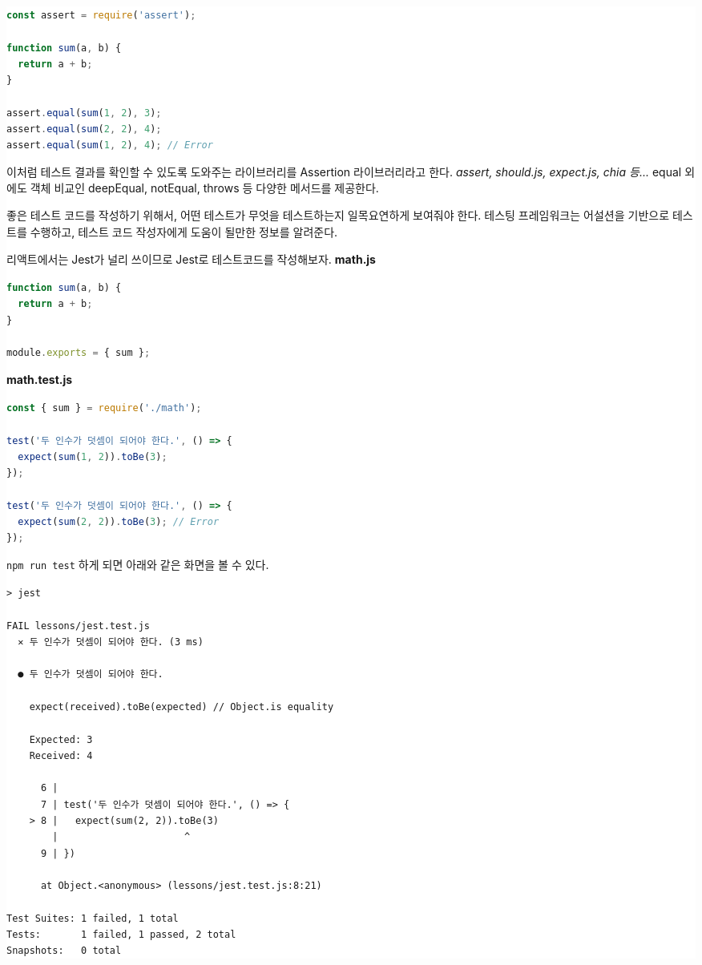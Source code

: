 ```js
const assert = require('assert');

function sum(a, b) {
  return a + b;
}

assert.equal(sum(1, 2), 3);
assert.equal(sum(2, 2), 4);
assert.equal(sum(1, 2), 4); // Error
```

이처럼 테스트 결과를 확인할 수 있도록 도와주는 라이브러리를 Assertion 라이브러리라고 한다. _assert, should.js, expect.js, chia 등..._
equal 외에도 객체 비교인 deepEqual, notEqual, throws 등 다양한 메서드를 제공한다.

좋은 테스트 코드를 작성하기 위해서, 어떤 테스트가 무엇을 테스트하는지 일목요연하게 보여줘야 한다.
테스팅 프레임워크는 어설션을 기반으로 테스트를 수행하고, 테스트 코드 작성자에게 도움이 될만한 정보를 알려준다.

리액트에서는 Jest가 널리 쓰이므로 Jest로 테스트코드를 작성해보자.
**math.js**

```js
function sum(a, b) {
  return a + b;
}

module.exports = { sum };
```

**math.test.js**

```js
const { sum } = require('./math');

test('두 인수가 덧셈이 되어야 한다.', () => {
  expect(sum(1, 2)).toBe(3);
});

test('두 인수가 덧셈이 되어야 한다.', () => {
  expect(sum(2, 2)).toBe(3); // Error
});
```

`npm run test` 하게 되면 아래와 같은 화면을 볼 수 있다.

```text
> jest

FAIL lessons/jest.test.js
  ✕ 두 인수가 덧셈이 되어야 한다. (3 ms)

  ● 두 인수가 덧셈이 되어야 한다.

    expect(received).toBe(expected) // Object.is equality

    Expected: 3
    Received: 4

      6 |
      7 | test('두 인수가 덧셈이 되어야 한다.', () => {
    > 8 |   expect(sum(2, 2)).toBe(3)
        |                      ^
      9 | })

      at Object.<anonymous> (lessons/jest.test.js:8:21)

Test Suites: 1 failed, 1 total
Tests:       1 failed, 1 passed, 2 total
Snapshots:   0 total
```
